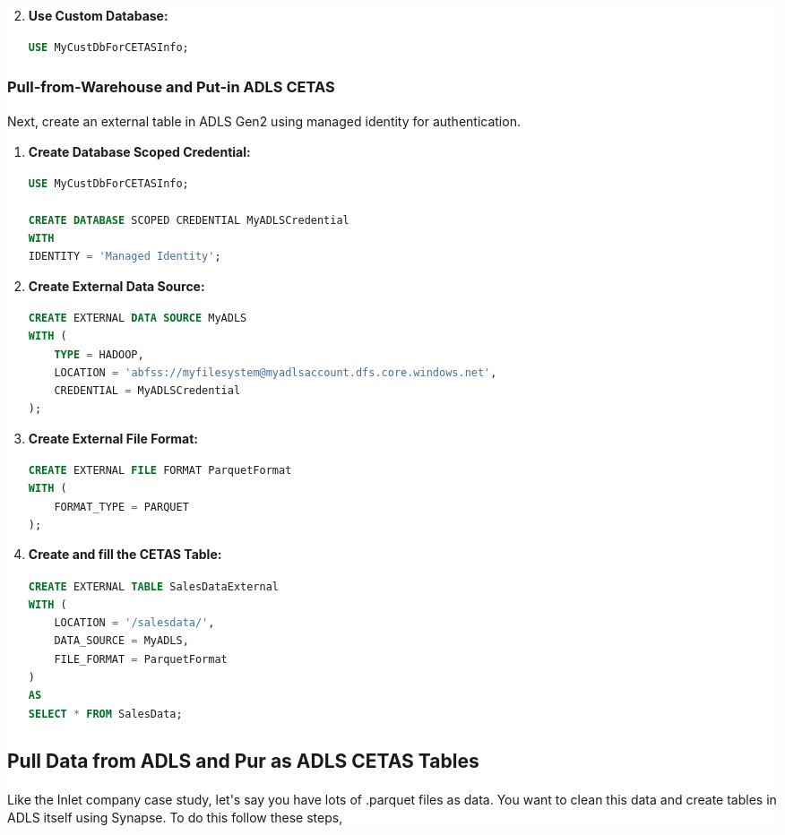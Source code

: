 2. **Use Custom Database:**

   ```sql
   USE MyCustDbForCETASInfo;
   ```


### Pull-from-Warehouse and Put-in ADLS CETAS

Next, create an external table in ADLS Gen2 using managed identity for authentication.

1. **Create Database Scoped Credential:**

   ```sql
   USE MyCustDbForCETASInfo;

   CREATE DATABASE SCOPED CREDENTIAL MyADLSCredential
   WITH
   IDENTITY = 'Managed Identity';
   ```

2. **Create External Data Source:**

   ```sql
   CREATE EXTERNAL DATA SOURCE MyADLS
   WITH (
       TYPE = HADOOP,
       LOCATION = 'abfss://myfilesystem@myadlsaccount.dfs.core.windows.net',
       CREDENTIAL = MyADLSCredential
   );
   ```

3. **Create External File Format:**

   ```sql
   CREATE EXTERNAL FILE FORMAT ParquetFormat
   WITH (
       FORMAT_TYPE = PARQUET
   );
   ```

4. **Create and fill the CETAS Table:**

   ```sql
   CREATE EXTERNAL TABLE SalesDataExternal
   WITH (
       LOCATION = '/salesdata/',
       DATA_SOURCE = MyADLS,
       FILE_FORMAT = ParquetFormat
   )
   AS
   SELECT * FROM SalesData;
   ```

## Pull Data from ADLS and Pur as ADLS CETAS Tables

Like the Inlet company case study, let's say you have lots of .parquet files as data. You want to clean this data and create tables in ADLS itself using Synapse. To do this follow these steps,
